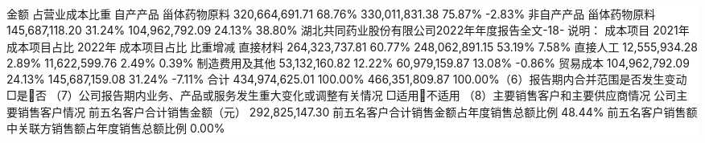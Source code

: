 金额
占营业成本比重
自产产品
甾体药物原料
320,664,691.71
68.76%
330,011,831.38
75.87%
-2.83%
非自产产品
甾体药物原料
145,687,118.20
31.24%
104,962,792.09
24.13%
38.80%
湖北共同药业股份有限公司2022年年度报告全文-18-
说明：
成本项目
2021年
成本项目占比
2022年
成本项目占比
比重增减
直接材料
264,323,737.81
60.77%
248,062,891.15
53.19%
7.58%
直接人工
12,555,934.28
2.89%
11,622,599.76
2.49%
0.39%
制造费用及其他
53,132,160.82
12.22%
60,979,159.87
13.08%
-0.86%
贸易成本
104,962,792.09
24.13%
145,687,159.08
31.24%
-7.11%
合计
434,974,625.01
100.00%
466,351,809.87
100.00%（6）报告期内合并范围是否发生变动
□是否
（7）公司报告期内业务、产品或服务发生重大变化或调整有关情况
□适用不适用
（8）主要销售客户和主要供应商情况
公司主要销售客户情况
前五名客户合计销售金额（元）
292,825,147.30
前五名客户合计销售金额占年度销售总额比例
48.44%
前五名客户销售额中关联方销售额占年度销售总额比例
0.00%